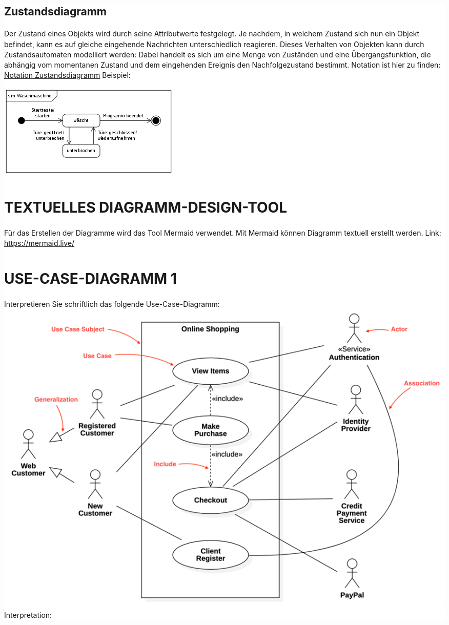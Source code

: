 ## Zustandsdiagramm
Der Zustand eines Objekts wird durch seine Attributwerte festgelegt. Je nachdem, in welchem Zustand sich nun ein Objekt befindet, kann es auf gleiche eingehende Nachrichten unterschiedlich reagieren. Dieses Verhalten von Objekten kann durch Zustandsautomaten modelliert werden: Dabei handelt es sich um eine Menge von Zuständen und eine Übergangsfunktion, die abhängig vom momentanen Zustand und dem eingehenden Ereignis den Nachfolgezustand bestimmt. Notation ist hier zu finden: [Notation Zustandsdiagramm](https://de.wikipedia.org/wiki/Zustandsdiagramm_(UML))
Beispiel: 

![](img/Zustandsdiagramm.png)

# TEXTUELLES DIAGRAMM-DESIGN-TOOL

Für das Erstellen der Diagramme wird das Tool Mermaid verwendet. Mit Mermaid können Diagramm textuell erstellt werden. 
Link: https://mermaid.live/

# USE-CASE-DIAGRAMM 1
Interpretieren Sie schriftlich das folgende Use-Case-Diagramm:
![](img/Usecase1.png)
Interpretation: 